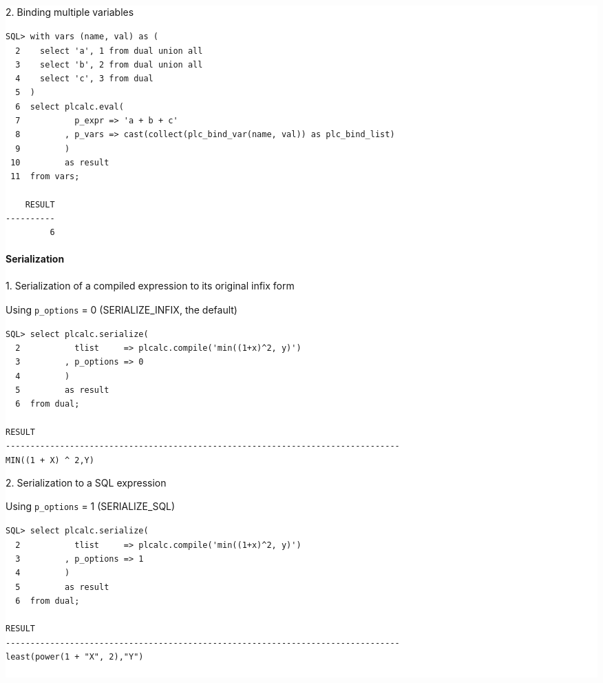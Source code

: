 2\. Binding multiple variables
```
SQL> with vars (name, val) as (
  2    select 'a', 1 from dual union all
  3    select 'b', 2 from dual union all
  4    select 'c', 3 from dual
  5  )
  6  select plcalc.eval(
  7           p_expr => 'a + b + c'
  8         , p_vars => cast(collect(plc_bind_var(name, val)) as plc_bind_list)
  9         )
 10         as result
 11  from vars;
 
    RESULT
----------
         6
```

#### Serialization

1\. Serialization of a compiled expression to its original infix form

Using `p_options` = 0 (SERIALIZE_INFIX, the default)
```
SQL> select plcalc.serialize(
  2           tlist     => plcalc.compile('min((1+x)^2, y)')
  3         , p_options => 0
  4         )
  5         as result
  6  from dual;
 
RESULT
--------------------------------------------------------------------------------
MIN((1 + X) ^ 2,Y)

```

2\. Serialization to a SQL expression

Using `p_options` = 1 (SERIALIZE_SQL)

```
SQL> select plcalc.serialize(
  2           tlist     => plcalc.compile('min((1+x)^2, y)')
  3         , p_options => 1
  4         )
  5         as result
  6  from dual;
 
RESULT
--------------------------------------------------------------------------------
least(power(1 + "X", 2),"Y")
 
```
